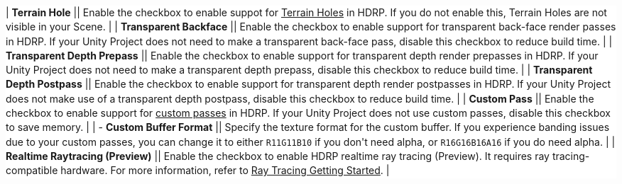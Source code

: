 | **Terrain Hole**                         || Enable the checkbox to enable suppot for [Terrain Holes](https://docs.unity3d.com/2019.3/Documentation/Manual/terrain-PaintHoles.html) in HDRP. If you do not enable this, Terrain Holes are not visible in your Scene.                                                                                                                                                                                                                                                                                                                                                                                                                                                                                                                           |
| **Transparent Backface**                 || Enable the checkbox to enable support for transparent back-face render passes in HDRP. If your Unity Project does not need to make a transparent back-face pass, disable this checkbox to reduce build time.                                                                                                                                                                                                                                                                                                                                                                                                                                                                                                                                       |
| **Transparent Depth Prepass**            || Enable the checkbox to enable support for transparent depth render prepasses in HDRP. If your Unity Project does not need to make a transparent depth prepass, disable this checkbox to reduce build time.                                                                                                                                                                                                                                                                                                                                                                                                                                                                                                                                        |
| **Transparent Depth Postpass**           || Enable the checkbox to enable support for transparent depth render postpasses in HDRP. If your Unity Project does not make use of a transparent depth postpass, disable this checkbox to reduce build time.                                                                                                                                                                                                                                                                                                                                                                                                                                                                                                                                       |
| **Custom Pass**                          || Enable the checkbox to enable support for [custom passes](Custom-Pass.md) in HDRP. If your Unity Project does not use custom passes, disable this checkbox to save memory.                                                                                                                                                                                                                                                                                                                                                                                                                                                                                                                                                                   |
| - **Custom Buffer Format**               || Specify the texture format for the custom buffer. If you experience banding issues due to your custom passes, you can change it to either `R11G11B10` if you don't need alpha, or `R16G16B16A16` if you do need alpha.                                                                                                                                                                                                                                                                                                                                                                                                                                                                                                                                          |
| **Realtime Raytracing (Preview)**        || Enable the checkbox to enable HDRP realtime ray tracing (Preview). It requires ray tracing-compatible hardware. For more information, refer to [Ray Tracing Getting Started](Ray-Tracing-Getting-Started.md).                                                                                                                                                                                                                                                                                                                                                                                                                                                                                |